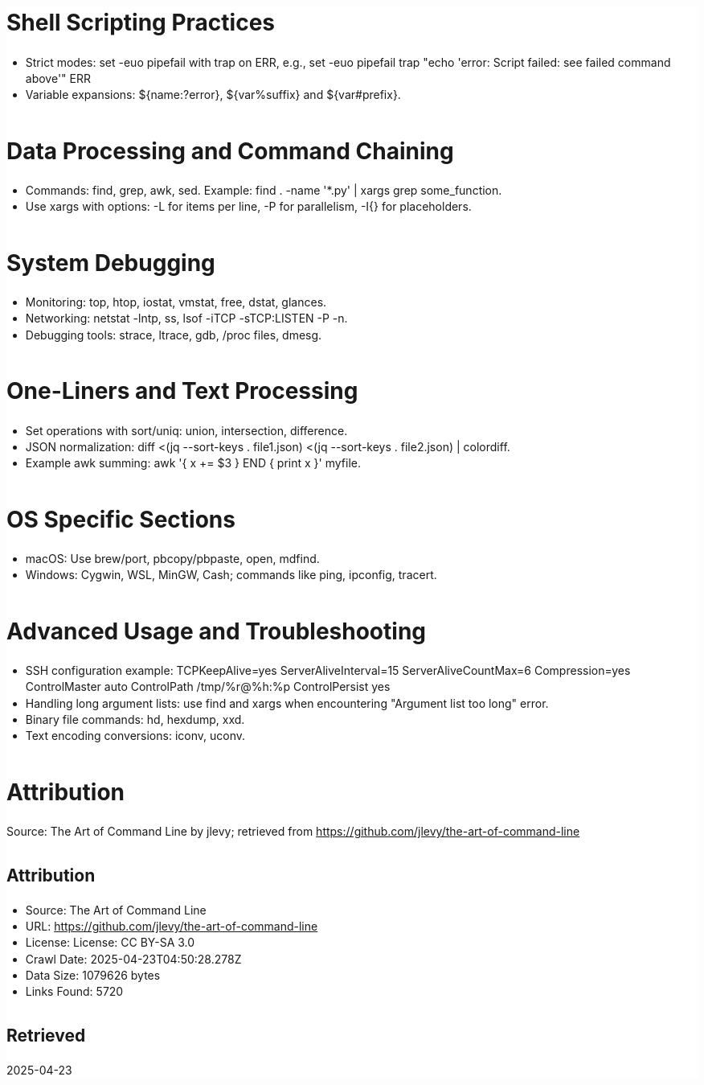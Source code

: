 # Shell Scripting Practices
- Strict modes: set -euo pipefail with trap on ERR, e.g.,
  set -euo pipefail
  trap "echo 'error: Script failed: see failed command above'" ERR
- Variable expansions: ${name:?error}, ${var%suffix} and ${var#prefix}.

# Data Processing and Command Chaining
- Commands: find, grep, awk, sed. Example: find . -name '*.py' | xargs grep some_function.
- Use xargs with options: -L for items per line, -P for parallelism, -I{} for placeholders.

# System Debugging
- Monitoring: top, htop, iostat, vmstat, free, dstat, glances.
- Networking: netstat -lntp, ss, lsof -iTCP -sTCP:LISTEN -P -n.
- Debugging tools: strace, ltrace, gdb, /proc files, dmesg.

# One-Liners and Text Processing
- Set operations with sort/uniq: union, intersection, difference.
- JSON normalization: diff <(jq --sort-keys . file1.json) <(jq --sort-keys . file2.json) | colordiff.
- Example awk summing: awk '{ x += $3 } END { print x }' myfile.

# OS Specific Sections
- macOS: Use brew/port, pbcopy/pbpaste, open, mdfind.
- Windows: Cygwin, WSL, MinGW, Cash; commands like ping, ipconfig, tracert.

# Advanced Usage and Troubleshooting
- SSH configuration example:
      TCPKeepAlive=yes
      ServerAliveInterval=15
      ServerAliveCountMax=6
      Compression=yes
      ControlMaster auto
      ControlPath /tmp/%r@%h:%p
      ControlPersist yes
- Handling long argument lists: use find and xargs when encountering "Argument list too long" error.
- Binary file commands: hd, hexdump, xxd.
- Text encoding conversions: iconv, uconv.

# Attribution
Source: The Art of Command Line by jlevy; retrieved from https://github.com/jlevy/the-art-of-command-line

## Attribution
- Source: The Art of Command Line
- URL: https://github.com/jlevy/the-art-of-command-line
- License: License: CC BY-SA 3.0
- Crawl Date: 2025-04-23T04:50:28.278Z
- Data Size: 1079626 bytes
- Links Found: 5720

## Retrieved
2025-04-23
